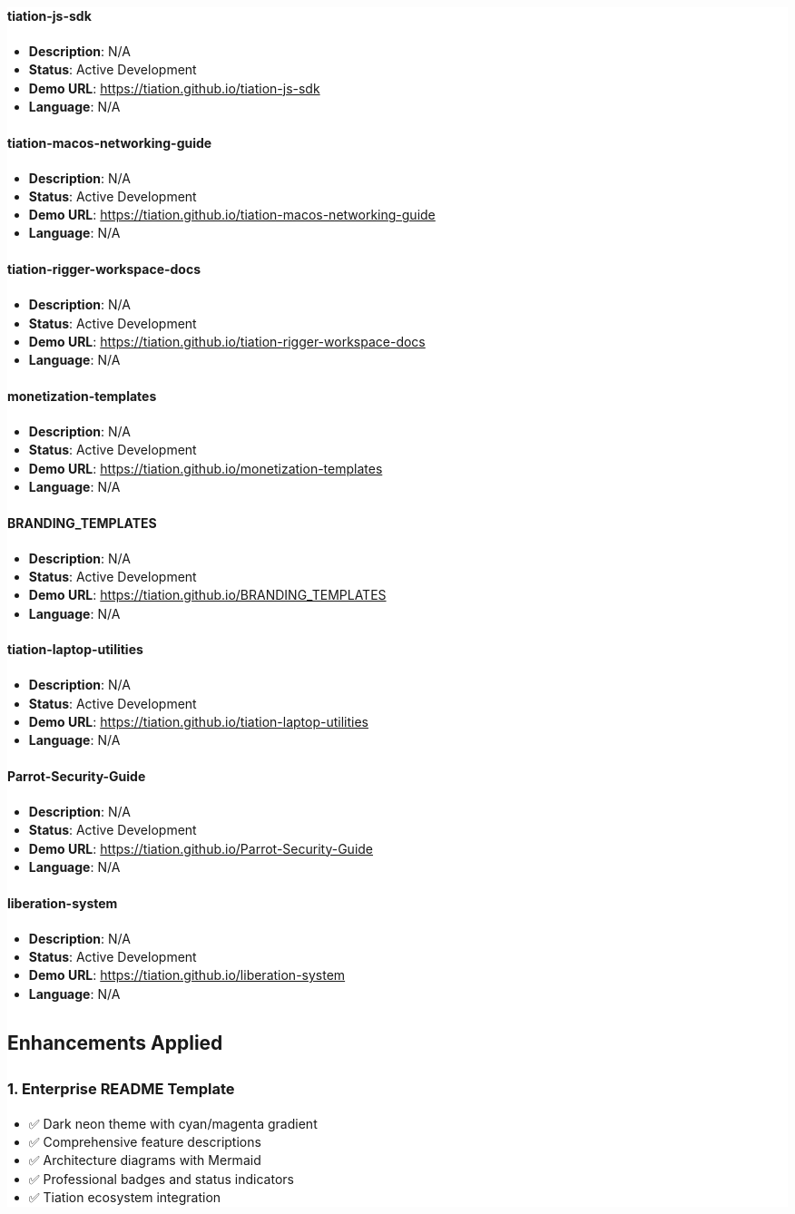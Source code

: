 #### tiation-js-sdk
- **Description**: N/A
- **Status**: Active Development
- **Demo URL**: https://tiation.github.io/tiation-js-sdk
- **Language**: N/A

#### tiation-macos-networking-guide
- **Description**: N/A
- **Status**: Active Development
- **Demo URL**: https://tiation.github.io/tiation-macos-networking-guide
- **Language**: N/A

#### tiation-rigger-workspace-docs
- **Description**: N/A
- **Status**: Active Development
- **Demo URL**: https://tiation.github.io/tiation-rigger-workspace-docs
- **Language**: N/A

#### monetization-templates
- **Description**: N/A
- **Status**: Active Development
- **Demo URL**: https://tiation.github.io/monetization-templates
- **Language**: N/A

#### BRANDING_TEMPLATES
- **Description**: N/A
- **Status**: Active Development
- **Demo URL**: https://tiation.github.io/BRANDING_TEMPLATES
- **Language**: N/A

#### tiation-laptop-utilities
- **Description**: N/A
- **Status**: Active Development
- **Demo URL**: https://tiation.github.io/tiation-laptop-utilities
- **Language**: N/A

#### Parrot-Security-Guide
- **Description**: N/A
- **Status**: Active Development
- **Demo URL**: https://tiation.github.io/Parrot-Security-Guide
- **Language**: N/A

#### liberation-system
- **Description**: N/A
- **Status**: Active Development
- **Demo URL**: https://tiation.github.io/liberation-system
- **Language**: N/A

## Enhancements Applied

### 1. Enterprise README Template
- ✅ Dark neon theme with cyan/magenta gradient
- ✅ Comprehensive feature descriptions
- ✅ Architecture diagrams with Mermaid
- ✅ Professional badges and status indicators
- ✅ Tiation ecosystem integration
